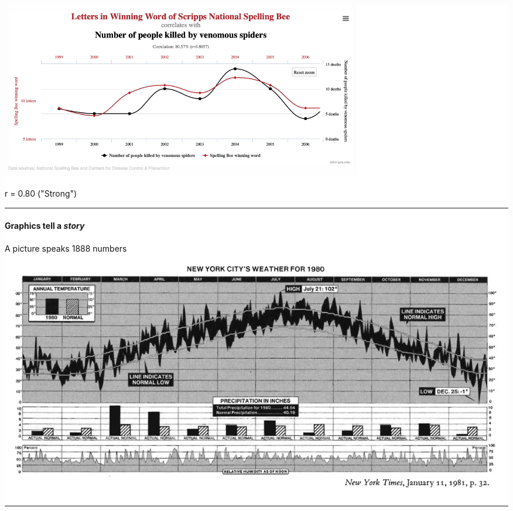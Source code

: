 <img src="https://github.com/ethanweed/ExPsyLing/blob/master/Slides/Images/SpuriousCorrelation1.png?raw=true" width="600"/>

r = 0.80 ("Strong")

---

#### Graphics tell a _story_

A picture speaks 1888 numbers

<img src="https://github.com/ethanweed/ExPsyLing/blob/master/Slides/Images/TimesWeather.png?raw=true" width=""/>

---